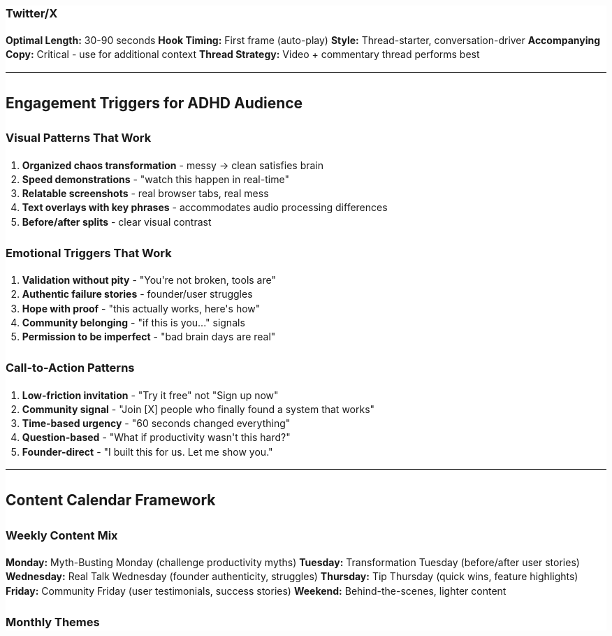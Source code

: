 ### Twitter/X

**Optimal Length:** 30-90 seconds
**Hook Timing:** First frame (auto-play)
**Style:** Thread-starter, conversation-driver
**Accompanying Copy:** Critical - use for additional context
**Thread Strategy:** Video + commentary thread performs best

---

## Engagement Triggers for ADHD Audience

### Visual Patterns That Work

1. **Organized chaos transformation** - messy → clean satisfies brain
2. **Speed demonstrations** - "watch this happen in real-time"
3. **Relatable screenshots** - real browser tabs, real mess
4. **Text overlays with key phrases** - accommodates audio processing differences
5. **Before/after splits** - clear visual contrast

### Emotional Triggers That Work

1. **Validation without pity** - "You're not broken, tools are"
2. **Authentic failure stories** - founder/user struggles
3. **Hope with proof** - "this actually works, here's how"
4. **Community belonging** - "if this is you..." signals
5. **Permission to be imperfect** - "bad brain days are real"

### Call-to-Action Patterns

1. **Low-friction invitation** - "Try it free" not "Sign up now"
2. **Community signal** - "Join [X] people who finally found a system that works"
3. **Time-based urgency** - "60 seconds changed everything"
4. **Question-based** - "What if productivity wasn't this hard?"
5. **Founder-direct** - "I built this for us. Let me show you."

---

## Content Calendar Framework

### Weekly Content Mix

**Monday:** Myth-Busting Monday (challenge productivity myths)
**Tuesday:** Transformation Tuesday (before/after user stories)
**Wednesday:** Real Talk Wednesday (founder authenticity, struggles)
**Thursday:** Tip Thursday (quick wins, feature highlights)
**Friday:** Community Friday (user testimonials, success stories)
**Weekend:** Behind-the-scenes, lighter content

### Monthly Themes
